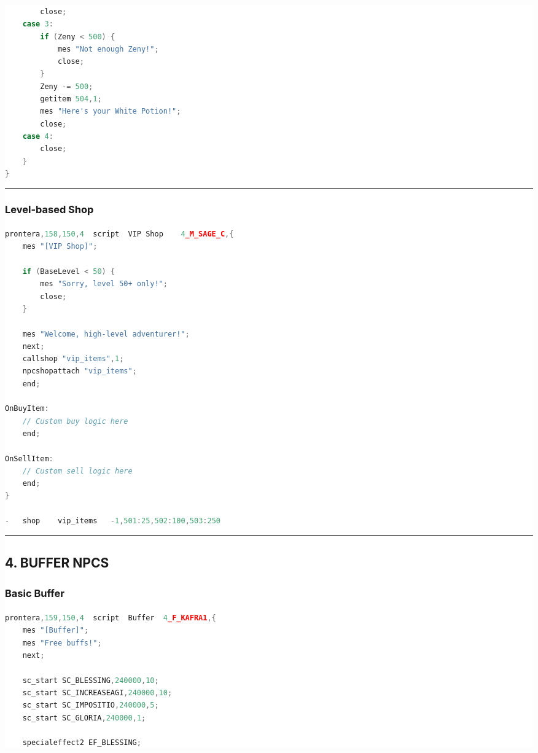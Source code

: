 ```c
        close;
    case 3:
        if (Zeny < 500) {
            mes "Not enough Zeny!";
            close;
        }
        Zeny -= 500;
        getitem 504,1;
        mes "Here's your White Potion!";
        close;
    case 4:
        close;
    }
}
```

---

### Level-based Shop
```c
prontera,158,150,4	script	VIP Shop	4_M_SAGE_C,{
    mes "[VIP Shop]";

    if (BaseLevel < 50) {
        mes "Sorry, level 50+ only!";
        close;
    }

    mes "Welcome, high-level adventurer!";
    next;
    callshop "vip_items",1;
    npcshopattach "vip_items";
    end;

OnBuyItem:
    // Custom buy logic here
    end;

OnSellItem:
    // Custom sell logic here
    end;
}

-	shop	vip_items	-1,501:25,502:100,503:250
```

---

## 4. BUFFER NPCS

### Basic Buffer
```c
prontera,159,150,4	script	Buffer	4_F_KAFRA1,{
    mes "[Buffer]";
    mes "Free buffs!";
    next;

    sc_start SC_BLESSING,240000,10;
    sc_start SC_INCREASEAGI,240000,10;
    sc_start SC_IMPOSITIO,240000,5;
    sc_start SC_GLORIA,240000,1;

    specialeffect2 EF_BLESSING;
```